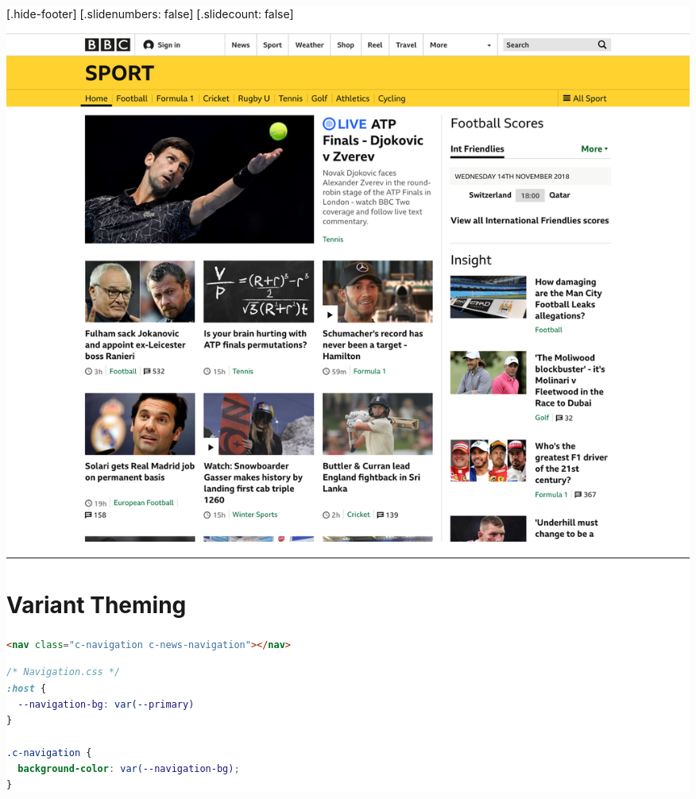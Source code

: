 
[.hide-footer]
[.slidenumbers: false]
[.slidecount: false]

![fit](assets/bbc1.png)

---

# Variant Theming

```html
<nav class="c-navigation c-news-navigation"></nav>
```

```css
/* Navigation.css */
:host {
  --navigation-bg: var(--primary)
}

.c-navigation {
  background-color: var(--navigation-bg);
}
```


[^ref]: [glazman: CSS Variables, why we drop the $foo notation](http://www.glazman.org/weblog/dotclear/index.php?post/2012/08/17/CSS-Variables%2C-why-we-drop-the-%24foo-notation)
[^1]: [publishing-project.rivendellweb.net](https://publishing-project.rivendellweb.net/theming-the-web-with-css-custom-properties/)
[^2]: [philipwalton: Why I'm Excited About Native CSS Variables](https://philipwalton.com/articles/why-im-excited-about-native-css-variables/)
[^3]: [mrmrs: Component styling API](http://mrmrs.cc/writing/2018/06/18/component-styling-api/)
[^4]: [Wikipedia - API](https://en.wikipedia.org/wiki/Application_programming_interface)
[^5]: [jiayihu: CSS Custom Properties performance in 2018](https://blog.jiayihu.net/css-custom-properties-performance-in-2018/)